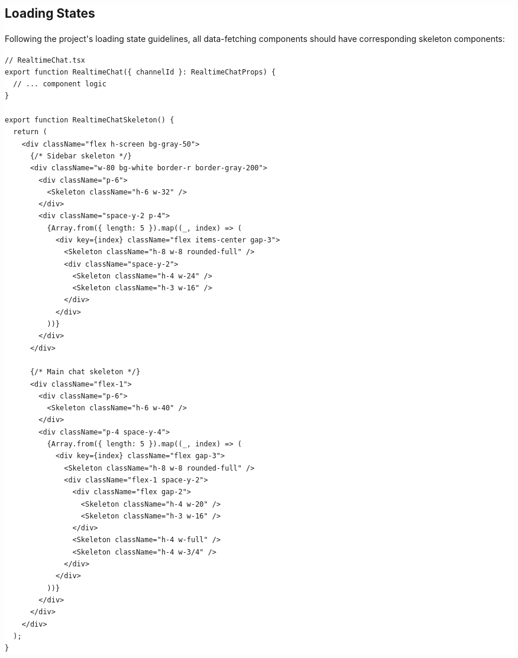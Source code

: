 ## Loading States

Following the project's loading state guidelines, all data-fetching components should have corresponding skeleton components:

```tsx
// RealtimeChat.tsx
export function RealtimeChat({ channelId }: RealtimeChatProps) {
  // ... component logic
}

export function RealtimeChatSkeleton() {
  return (
    <div className="flex h-screen bg-gray-50">
      {/* Sidebar skeleton */}
      <div className="w-80 bg-white border-r border-gray-200">
        <div className="p-6">
          <Skeleton className="h-6 w-32" />
        </div>
        <div className="space-y-2 p-4">
          {Array.from({ length: 5 }).map((_, index) => (
            <div key={index} className="flex items-center gap-3">
              <Skeleton className="h-8 w-8 rounded-full" />
              <div className="space-y-2">
                <Skeleton className="h-4 w-24" />
                <Skeleton className="h-3 w-16" />
              </div>
            </div>
          ))}
        </div>
      </div>
      
      {/* Main chat skeleton */}
      <div className="flex-1">
        <div className="p-6">
          <Skeleton className="h-6 w-40" />
        </div>
        <div className="p-4 space-y-4">
          {Array.from({ length: 5 }).map((_, index) => (
            <div key={index} className="flex gap-3">
              <Skeleton className="h-8 w-8 rounded-full" />
              <div className="flex-1 space-y-2">
                <div className="flex gap-2">
                  <Skeleton className="h-4 w-20" />
                  <Skeleton className="h-3 w-16" />
                </div>
                <Skeleton className="h-4 w-full" />
                <Skeleton className="h-4 w-3/4" />
              </div>
            </div>
          ))}
        </div>
      </div>
    </div>
  );
}
```
